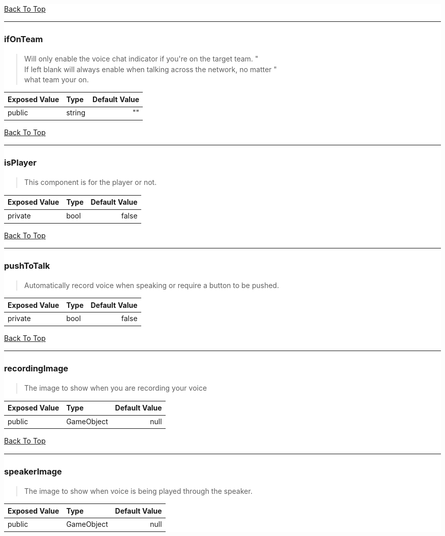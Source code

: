 [Back To Top](#)

------------------
 ### ifOnTeam<a name="parameter-ifOnTeam"></a>
> Will only enable the voice chat indicator if you're on the target team. " <br>If left blank will always enable when talking across the network, no matter " <br>what team your on.

| Exposed Value | Type | Default Value |
|:---|:---|---:|
|public |string|""

[Back To Top](#)

------------------
 ### isPlayer<a name="parameter-isPlayer"></a>
> This component is for the player or not.

| Exposed Value | Type | Default Value |
|:---|:---|---:|
|private |bool|false

[Back To Top](#)

------------------
 ### pushToTalk<a name="parameter-pushToTalk"></a>
> Automatically record voice when speaking or require a button to be pushed.

| Exposed Value | Type | Default Value |
|:---|:---|---:|
|private |bool|false

[Back To Top](#)

------------------
 ### recordingImage<a name="parameter-recordingImage"></a>
> The image to show when you are recording your voice

| Exposed Value | Type | Default Value |
|:---|:---|---:|
|public |GameObject|null

[Back To Top](#)

------------------
 ### speakerImage<a name="parameter-speakerImage"></a>
> The image to show when voice is being played through the speaker.

| Exposed Value | Type | Default Value |
|:---|:---|---:|
|public |GameObject|null
